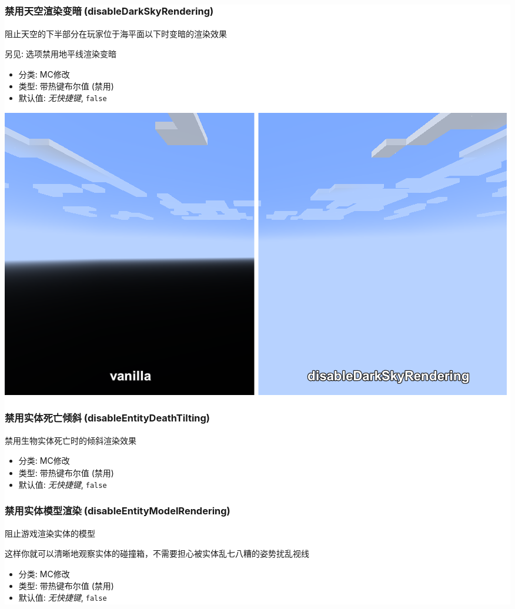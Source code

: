 
### 禁用天空渲染变暗 (disableDarkSkyRendering)

阻止天空的下半部分在玩家位于海平面以下时变暗的渲染效果

另见: 选项禁用地平线渲染变暗

- 分类: MC修改
- 类型: 带热键布尔值 (禁用)
- 默认值: *无快捷键*, `false`

![disableDarkSkyRendering](assets/disableDarkSkyRendering.png)


### 禁用实体死亡倾斜 (disableEntityDeathTilting)

禁用生物实体死亡时的倾斜渲染效果

- 分类: MC修改
- 类型: 带热键布尔值 (禁用)
- 默认值: *无快捷键*, `false`


### 禁用实体模型渲染 (disableEntityModelRendering)

阻止游戏渲染实体的模型

这样你就可以清晰地观察实体的碰撞箱，不需要担心被实体乱七八糟的姿势扰乱视线

- 分类: MC修改
- 类型: 带热键布尔值 (禁用)
- 默认值: *无快捷键*, `false`
